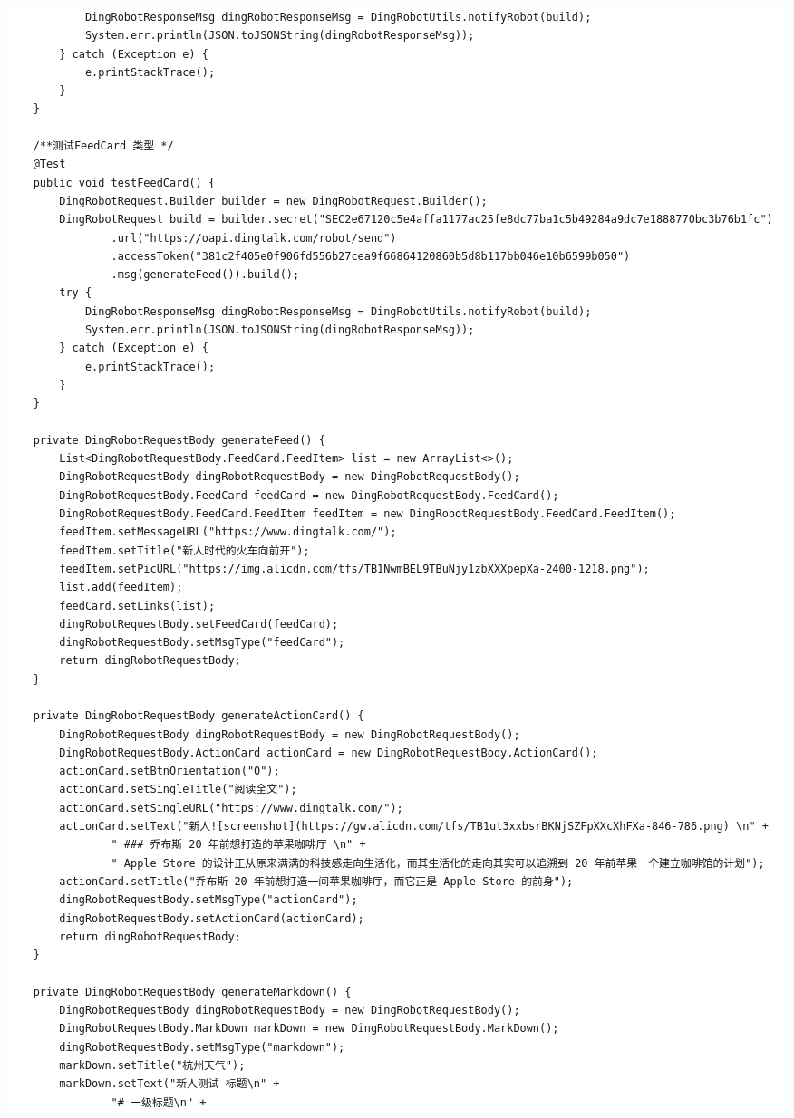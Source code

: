 ```
            DingRobotResponseMsg dingRobotResponseMsg = DingRobotUtils.notifyRobot(build);
            System.err.println(JSON.toJSONString(dingRobotResponseMsg));
        } catch (Exception e) {
            e.printStackTrace();
        }
    }

    /**测试FeedCard 类型 */
    @Test
    public void testFeedCard() {
        DingRobotRequest.Builder builder = new DingRobotRequest.Builder();
        DingRobotRequest build = builder.secret("SEC2e67120c5e4affa1177ac25fe8dc77ba1c5b49284a9dc7e1888770bc3b76b1fc")
                .url("https://oapi.dingtalk.com/robot/send")
                .accessToken("381c2f405e0f906fd556b27cea9f66864120860b5d8b117bb046e10b6599b050")
                .msg(generateFeed()).build();
        try {
            DingRobotResponseMsg dingRobotResponseMsg = DingRobotUtils.notifyRobot(build);
            System.err.println(JSON.toJSONString(dingRobotResponseMsg));
        } catch (Exception e) {
            e.printStackTrace();
        }
    }

    private DingRobotRequestBody generateFeed() {
        List<DingRobotRequestBody.FeedCard.FeedItem> list = new ArrayList<>();
        DingRobotRequestBody dingRobotRequestBody = new DingRobotRequestBody();
        DingRobotRequestBody.FeedCard feedCard = new DingRobotRequestBody.FeedCard();
        DingRobotRequestBody.FeedCard.FeedItem feedItem = new DingRobotRequestBody.FeedCard.FeedItem();
        feedItem.setMessageURL("https://www.dingtalk.com/");
        feedItem.setTitle("新人时代的火车向前开");
        feedItem.setPicURL("https://img.alicdn.com/tfs/TB1NwmBEL9TBuNjy1zbXXXpepXa-2400-1218.png");
        list.add(feedItem);
        feedCard.setLinks(list);
        dingRobotRequestBody.setFeedCard(feedCard);
        dingRobotRequestBody.setMsgType("feedCard");
        return dingRobotRequestBody;
    }

    private DingRobotRequestBody generateActionCard() {
        DingRobotRequestBody dingRobotRequestBody = new DingRobotRequestBody();
        DingRobotRequestBody.ActionCard actionCard = new DingRobotRequestBody.ActionCard();
        actionCard.setBtnOrientation("0");
        actionCard.setSingleTitle("阅读全文");
        actionCard.setSingleURL("https://www.dingtalk.com/");
        actionCard.setText("新人![screenshot](https://gw.alicdn.com/tfs/TB1ut3xxbsrBKNjSZFpXXcXhFXa-846-786.png) \n" +
                " ### 乔布斯 20 年前想打造的苹果咖啡厅 \n" +
                " Apple Store 的设计正从原来满满的科技感走向生活化，而其生活化的走向其实可以追溯到 20 年前苹果一个建立咖啡馆的计划");
        actionCard.setTitle("乔布斯 20 年前想打造一间苹果咖啡厅，而它正是 Apple Store 的前身");
        dingRobotRequestBody.setMsgType("actionCard");
        dingRobotRequestBody.setActionCard(actionCard);
        return dingRobotRequestBody;
    }

    private DingRobotRequestBody generateMarkdown() {
        DingRobotRequestBody dingRobotRequestBody = new DingRobotRequestBody();
        DingRobotRequestBody.MarkDown markDown = new DingRobotRequestBody.MarkDown();
        dingRobotRequestBody.setMsgType("markdown");
        markDown.setTitle("杭州天气");
        markDown.setText("新人测试 标题\n" +
                "# 一级标题\n" +
```